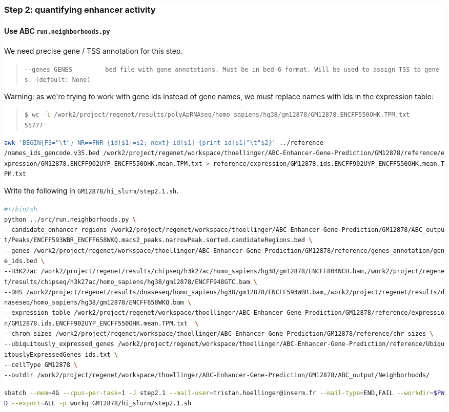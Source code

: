 ### Step 2: quantifying enhancer activity

#### Use ABC `run.neighborhoods.py`

We need precise gene / TSS annotation for this step.

> ```
> --genes GENES         bed file with gene annotations. Must be in bed-6 format. Will be used to assign TSS to genes. (default: None)
> ```

Warning: as we're trying to work with gene ids instead of gene names, we must replace names with ids in the expression table:

> ```bash
> $ wc -l /work2/project/regenet/results/polyApRNAseq/homo_sapiens/hg38/gm12878/GM12878.ENCFF550OHK.TPM.txt
> 55777
> ```

```bash
awk 'BEGIN{FS="\t"} NR==FNR {id[$1]=$2; next} id[$1] {print id[$1]"\t"$2}' ../reference
/names_ids_gencode.v35.bed /work2/project/regenet/workspace/thoellinger/ABC-Enhancer-Gene-Prediction/GM12878/reference/expression/GM12878.ENCFF902UYP_ENCFF550OHK.mean.TPM.txt > reference/expression/GM12878.ids.ENCFF902UYP_ENCFF550OHK.mean.TPM.txt
```

Write the following in `GM12878/hi_slurm/step2.1.sh`.

```bash
#!/bin/sh
python ../src/run.neighborhoods.py \
--candidate_enhancer_regions /work2/project/regenet/workspace/thoellinger/ABC-Enhancer-Gene-Prediction/GM12878/ABC_output/Peaks/ENCFF593WBR_ENCFF658WKQ.macs2_peaks.narrowPeak.sorted.candidateRegions.bed \
--genes /work2/project/regenet/workspace/thoellinger/ABC-Enhancer-Gene-Prediction/GM12878/reference/genes_annotation/gene_ids.bed \
--H3K27ac /work2/project/regenet/results/chipseq/h3k27ac/homo_sapiens/hg38/gm12878/ENCFF804NCH.bam,/work2/project/regenet/results/chipseq/h3k27ac/homo_sapiens/hg38/gm12878/ENCFF948GTC.bam \
--DHS /work2/project/regenet/results/dnaseseq/homo_sapiens/hg38/gm12878/ENCFF593WBR.bam,/work2/project/regenet/results/dnaseseq/homo_sapiens/hg38/gm12878/ENCFF658WKQ.bam \
--expression_table /work2/project/regenet/workspace/thoellinger/ABC-Enhancer-Gene-Prediction/GM12878/reference/expression/GM12878.ids.ENCFF902UYP_ENCFF550OHK.mean.TPM.txt  \
--chrom_sizes /work2/project/regenet/workspace/thoellinger/ABC-Enhancer-Gene-Prediction/GM12878/reference/chr_sizes \
--ubiquitously_expressed_genes /work2/project/regenet/workspace/thoellinger/ABC-Enhancer-Gene-Prediction/reference/UbiquitouslyExpressedGenes_ids.txt \
--cellType GM12878 \
--outdir /work2/project/regenet/workspace/thoellinger/ABC-Enhancer-Gene-Prediction/GM12878/ABC_output/Neighborhoods/
```

```bash
sbatch --mem=4G --cpus-per-task=1 -J step2.1 --mail-user=tristan.hoellinger@inserm.fr --mail-type=END,FAIL --workdir=$PWD --export=ALL -p workq GM12878/hi_slurm/step2.1.sh
```
